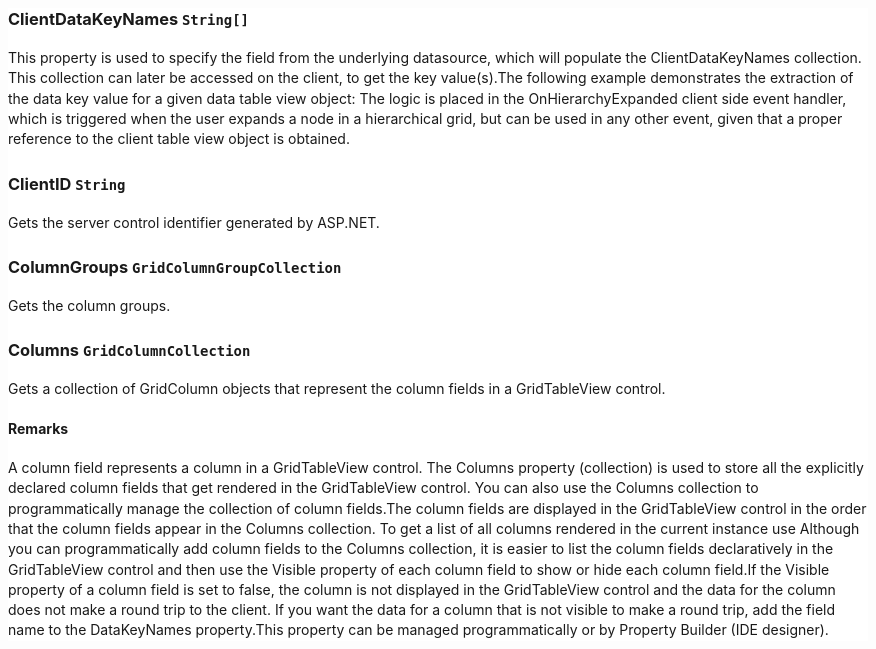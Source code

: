 ###  ClientDataKeyNames `String[]`

This property is used to specify the field from the underlying datasource,
                which will populate the ClientDataKeyNames collection.
                This collection can later be accessed on the client, to get the key
                value(s).The following example demonstrates the extraction of the data key value for a
                given data table view object:
                <ClientSettings>
                <ClientEvents OnHierarchyExpanded="HierarchyExpanded" />
                </ClientSettings><script type="text/javascript">
                function HierarchyExpanded(sender, args)
                {
                var firstClientDataKeyName =
                args.get_tableView().get_clientDataKeyNames()[0];
                alert("Item with " + firstClientDataKeyName + ":'" +
                args.getDataKeyValue(firstClientDataKeyName)
                + "' expanded.");
                }
                </script>The logic is placed in the OnHierarchyExpanded client side event handler,
                which is triggered when the user expands a node
                in a hierarchical grid, but can be used in any other event, given that a proper
                reference to the client table view object is obtained.

###  ClientID `String`

Gets the server control identifier generated by ASP.NET.

###  ColumnGroups `GridColumnGroupCollection`

Gets the column groups.

###  Columns `GridColumnCollection`

Gets a collection of
                GridColumn objects
                that represent the column fields in a
                GridTableView
                control.

#### Remarks
A column field represents a column in a GridTableView
                control. The Columns property (collection) is used to store all
                the explicitly declared column fields that get rendered in the GridTableView
                control. You can also use the Columns collection to
                programmatically manage the collection of column fields.The column fields are displayed in the GridTableView control
                in the order that the column fields appear in the Columns
                collection.
                    To get a list of all columns rendered in the current instance use
                    Although you can programmatically add column fields to the
                Columns collection, it is easier to list the column fields
                declaratively in the GridTableView control and then use the
                Visible
                property of each column field to show or hide each column field.If the Visible property of a column field is set to false,
                the column is not displayed in the GridTableView control and the
                data for the column does not make a round trip to the client. If you want the data
                for a column that is not visible to make a round trip, add the field name to the
                DataKeyNames
                property.This property can be managed programmatically or by Property Builder (IDE
                designer).
